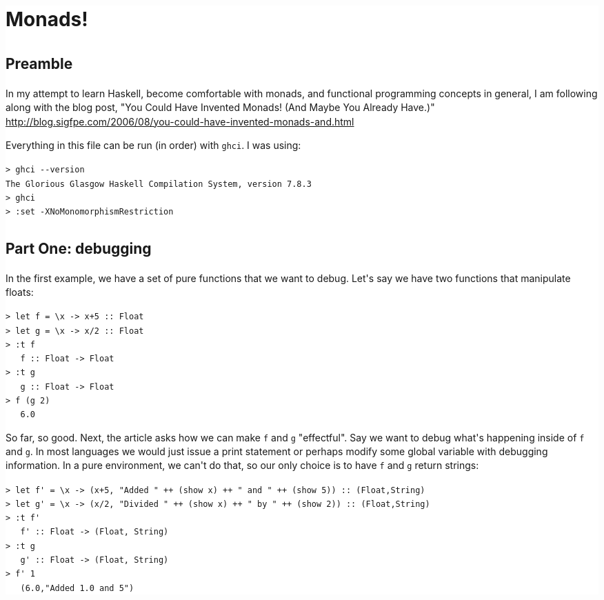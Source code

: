 # Monads!
## Preamble
In my attempt to learn Haskell, become comfortable with monads, and functional programming concepts in general,
I am following along with the blog post, "You Could Have Invented Monads! (And Maybe You Already Have.)"
http://blog.sigfpe.com/2006/08/you-could-have-invented-monads-and.html

Everything in this file can be run (in order) with `ghci`. I was using:

```
> ghci --version
The Glorious Glasgow Haskell Compilation System, version 7.8.3
> ghci
> :set -XNoMonomorphismRestriction
```

## Part One: debugging

In the first example, we have a set of pure functions that we want to debug. Let's say we have two functions that
manipulate floats:

```
> let f = \x -> x+5 :: Float
> let g = \x -> x/2 :: Float
> :t f
   f :: Float -> Float
> :t g
   g :: Float -> Float
> f (g 2)
   6.0
```

So far, so good. Next, the article asks how we can make `f` and `g` "effectful". Say we want to debug what's happening
inside of `f` and `g`. In most languages we would just issue a print statement or perhaps modify some global variable
with debugging information. In a pure environment, we can't do that, so our only choice is to have `f` and `g` return
strings:

```
> let f' = \x -> (x+5, "Added " ++ (show x) ++ " and " ++ (show 5)) :: (Float,String)
> let g' = \x -> (x/2, "Divided " ++ (show x) ++ " by " ++ (show 2)) :: (Float,String)
> :t f'
   f' :: Float -> (Float, String)
> :t g
   g' :: Float -> (Float, String)
> f' 1
   (6.0,"Added 1.0 and 5")
```
